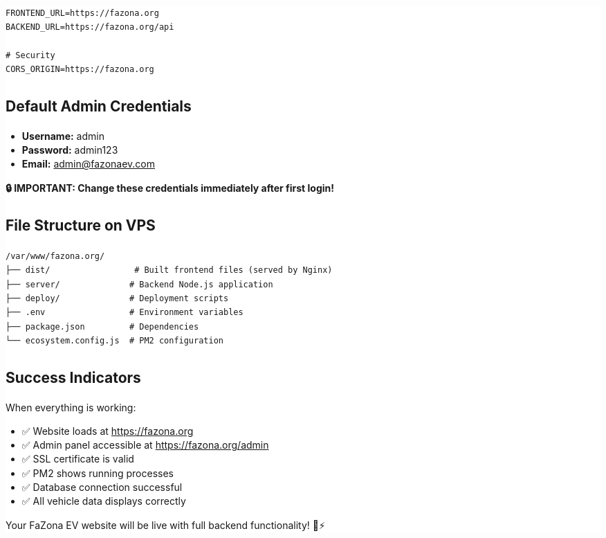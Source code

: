 ```env
FRONTEND_URL=https://fazona.org
BACKEND_URL=https://fazona.org/api

# Security
CORS_ORIGIN=https://fazona.org
```

## Default Admin Credentials

- **Username:** admin
- **Password:** admin123
- **Email:** admin@fazonaev.com

**🔒 IMPORTANT: Change these credentials immediately after first login!**

## File Structure on VPS

```
/var/www/fazona.org/
├── dist/                 # Built frontend files (served by Nginx)
├── server/              # Backend Node.js application
├── deploy/              # Deployment scripts
├── .env                 # Environment variables
├── package.json         # Dependencies
└── ecosystem.config.js  # PM2 configuration
```

## Success Indicators

When everything is working:
- ✅ Website loads at https://fazona.org
- ✅ Admin panel accessible at https://fazona.org/admin
- ✅ SSL certificate is valid
- ✅ PM2 shows running processes
- ✅ Database connection successful
- ✅ All vehicle data displays correctly

Your FaZona EV website will be live with full backend functionality! 🚗⚡